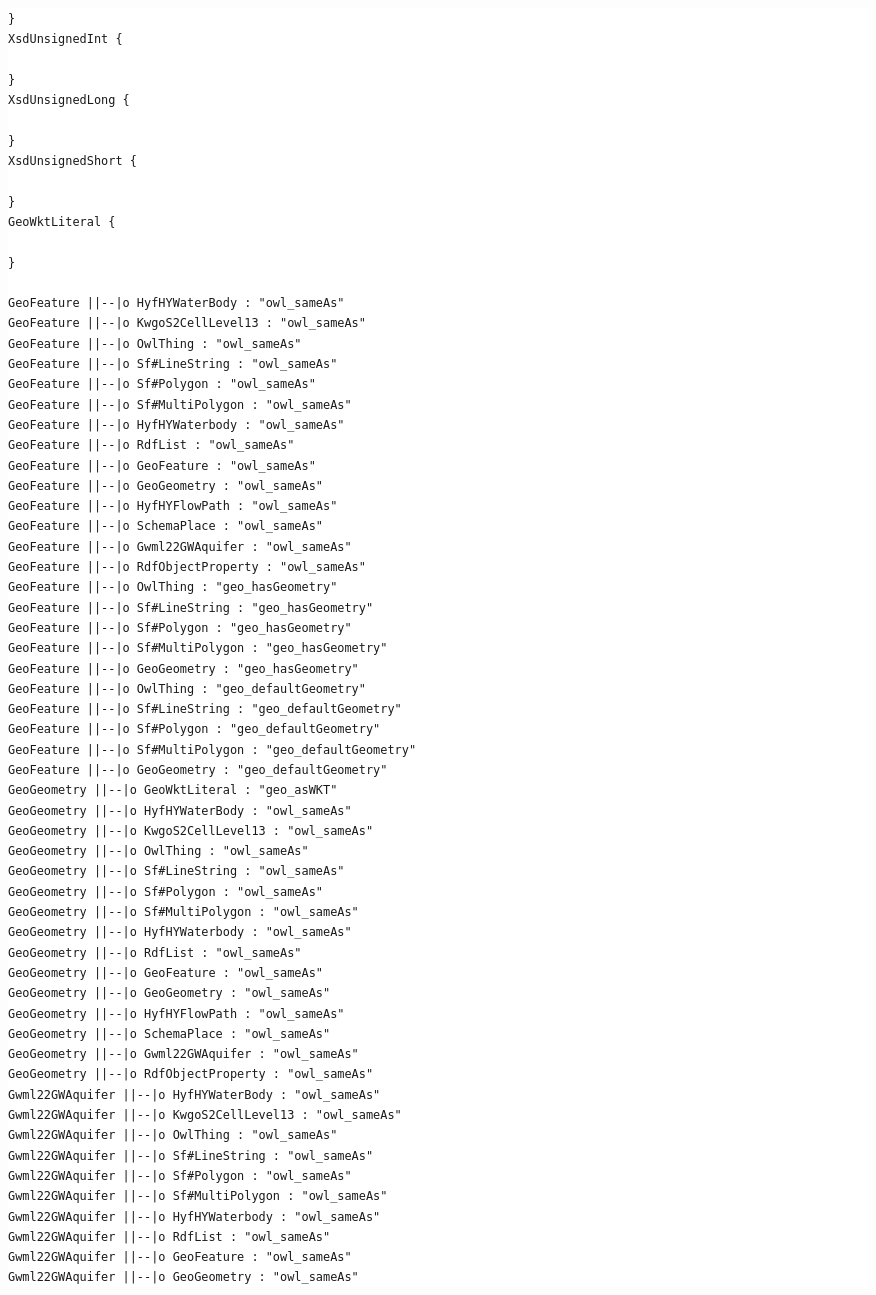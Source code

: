 ```mermaid
}
XsdUnsignedInt {

}
XsdUnsignedLong {

}
XsdUnsignedShort {

}
GeoWktLiteral {

}

GeoFeature ||--|o HyfHYWaterBody : "owl_sameAs"
GeoFeature ||--|o KwgoS2CellLevel13 : "owl_sameAs"
GeoFeature ||--|o OwlThing : "owl_sameAs"
GeoFeature ||--|o Sf#LineString : "owl_sameAs"
GeoFeature ||--|o Sf#Polygon : "owl_sameAs"
GeoFeature ||--|o Sf#MultiPolygon : "owl_sameAs"
GeoFeature ||--|o HyfHYWaterbody : "owl_sameAs"
GeoFeature ||--|o RdfList : "owl_sameAs"
GeoFeature ||--|o GeoFeature : "owl_sameAs"
GeoFeature ||--|o GeoGeometry : "owl_sameAs"
GeoFeature ||--|o HyfHYFlowPath : "owl_sameAs"
GeoFeature ||--|o SchemaPlace : "owl_sameAs"
GeoFeature ||--|o Gwml22GWAquifer : "owl_sameAs"
GeoFeature ||--|o RdfObjectProperty : "owl_sameAs"
GeoFeature ||--|o OwlThing : "geo_hasGeometry"
GeoFeature ||--|o Sf#LineString : "geo_hasGeometry"
GeoFeature ||--|o Sf#Polygon : "geo_hasGeometry"
GeoFeature ||--|o Sf#MultiPolygon : "geo_hasGeometry"
GeoFeature ||--|o GeoGeometry : "geo_hasGeometry"
GeoFeature ||--|o OwlThing : "geo_defaultGeometry"
GeoFeature ||--|o Sf#LineString : "geo_defaultGeometry"
GeoFeature ||--|o Sf#Polygon : "geo_defaultGeometry"
GeoFeature ||--|o Sf#MultiPolygon : "geo_defaultGeometry"
GeoFeature ||--|o GeoGeometry : "geo_defaultGeometry"
GeoGeometry ||--|o GeoWktLiteral : "geo_asWKT"
GeoGeometry ||--|o HyfHYWaterBody : "owl_sameAs"
GeoGeometry ||--|o KwgoS2CellLevel13 : "owl_sameAs"
GeoGeometry ||--|o OwlThing : "owl_sameAs"
GeoGeometry ||--|o Sf#LineString : "owl_sameAs"
GeoGeometry ||--|o Sf#Polygon : "owl_sameAs"
GeoGeometry ||--|o Sf#MultiPolygon : "owl_sameAs"
GeoGeometry ||--|o HyfHYWaterbody : "owl_sameAs"
GeoGeometry ||--|o RdfList : "owl_sameAs"
GeoGeometry ||--|o GeoFeature : "owl_sameAs"
GeoGeometry ||--|o GeoGeometry : "owl_sameAs"
GeoGeometry ||--|o HyfHYFlowPath : "owl_sameAs"
GeoGeometry ||--|o SchemaPlace : "owl_sameAs"
GeoGeometry ||--|o Gwml22GWAquifer : "owl_sameAs"
GeoGeometry ||--|o RdfObjectProperty : "owl_sameAs"
Gwml22GWAquifer ||--|o HyfHYWaterBody : "owl_sameAs"
Gwml22GWAquifer ||--|o KwgoS2CellLevel13 : "owl_sameAs"
Gwml22GWAquifer ||--|o OwlThing : "owl_sameAs"
Gwml22GWAquifer ||--|o Sf#LineString : "owl_sameAs"
Gwml22GWAquifer ||--|o Sf#Polygon : "owl_sameAs"
Gwml22GWAquifer ||--|o Sf#MultiPolygon : "owl_sameAs"
Gwml22GWAquifer ||--|o HyfHYWaterbody : "owl_sameAs"
Gwml22GWAquifer ||--|o RdfList : "owl_sameAs"
Gwml22GWAquifer ||--|o GeoFeature : "owl_sameAs"
Gwml22GWAquifer ||--|o GeoGeometry : "owl_sameAs"
```